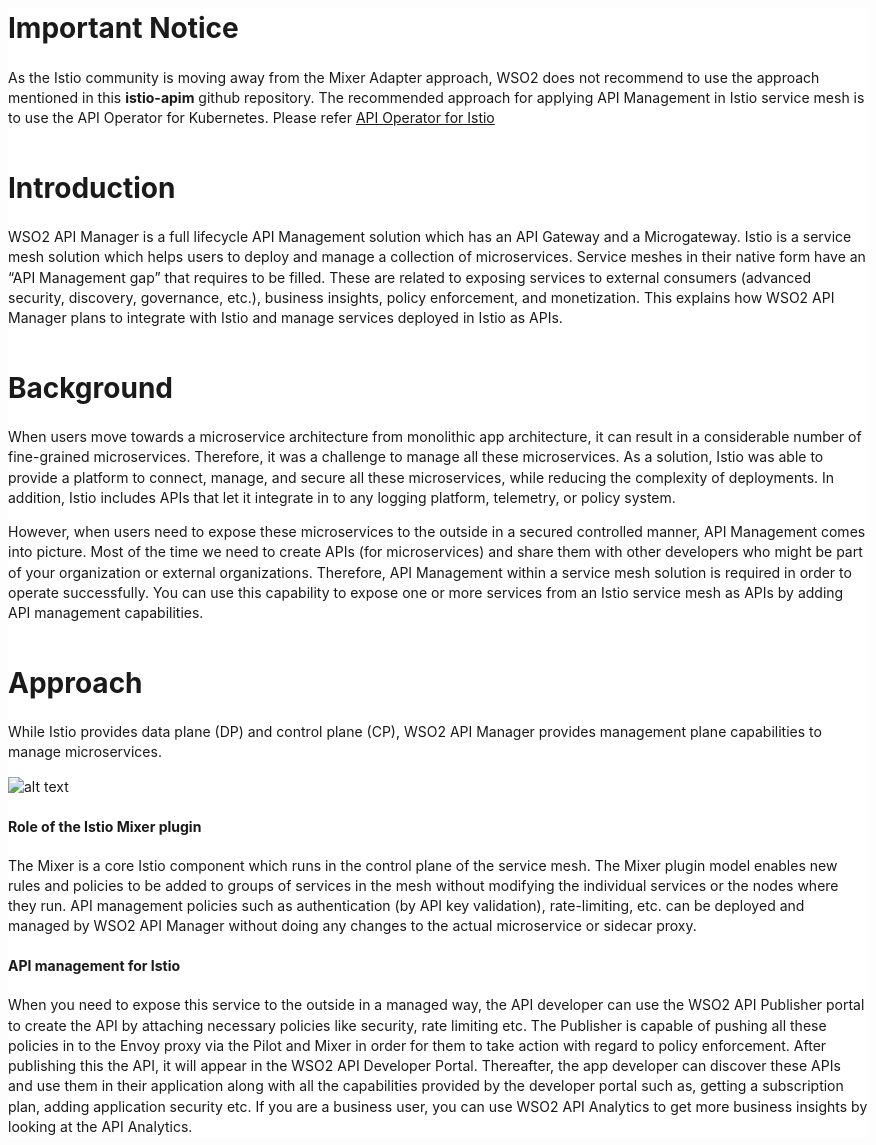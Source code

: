 # Important Notice

As the Istio community is moving away from the Mixer Adapter approach, WSO2 does not recommend to use the approach mentioned in this **istio-apim** github repository. The recommended approach for applying API Management in Istio service mesh is to use the API Operator for Kubernetes. Please refer [API Operator for Istio](https://github.com/wso2/k8s-api-operator/tree/master/scenarios/scenario-13)

# Introduction

WSO2 API Manager is a full lifecycle API Management solution which has an API Gateway and a Microgateway. Istio is a service mesh solution which helps users to deploy and manage a collection of microservices. Service meshes in their native form have an “API Management gap” that requires to be filled. These are related to exposing services to external consumers (advanced security, discovery, governance, etc.), business insights, policy enforcement, and monetization. This explains how WSO2 API Manager plans to integrate with Istio and manage services deployed in Istio as APIs. 

# Background

When users move towards a microservice architecture from monolithic app architecture, it can result in a considerable number of fine-grained microservices. Therefore, it was a challenge to manage all these microservices. As a solution, Istio was able to provide a platform to connect, manage, and secure all these microservices, while reducing the complexity of deployments. In addition, Istio includes APIs that let it integrate in to any logging platform, telemetry, or policy system.

However, when users need to expose these microservices to the outside in a secured controlled manner, API Management comes into picture. Most of the time we need to create APIs (for microservices) and share them with other developers who might be part of your organization or external organizations. Therefore, API Management within a service mesh solution is required in order to operate successfully. You can use this capability to expose one or more services from an Istio service mesh as APIs by adding API management capabilities. 

# Approach

While Istio provides data plane (DP) and control plane (CP), WSO2 API Manager provides management plane capabilities to manage microservices.

![alt text](https://raw.githubusercontent.com/wso2/istio-apim/master/component_diagram.png)

#### Role of the Istio Mixer plugin

The Mixer is a core Istio component which runs in the control plane of the service mesh. The Mixer plugin model enables new rules and policies to be added to groups of services in the mesh without modifying the individual services or the nodes where they run. API management policies such as authentication (by API key validation), rate-limiting, etc. can be deployed and managed by WSO2 API Manager without doing any changes to the actual microservice or sidecar proxy.

#### API management for Istio

When you need to expose this service to the outside in a managed way, the API developer can use the WSO2 API Publisher portal to create the API by attaching necessary policies like security, rate limiting etc. The Publisher is capable of pushing all these policies in to the Envoy proxy via the Pilot and Mixer in order for them to take action with regard to policy enforcement. After publishing this the API, it will appear in the WSO2 API Developer Portal. Thereafter, the app developer can discover these APIs and use them in their application along with all the capabilities provided by the developer portal such as, getting a subscription plan, adding application security etc. If you are a business user, you can use WSO2 API Analytics to get more business insights by looking at the API Analytics.
